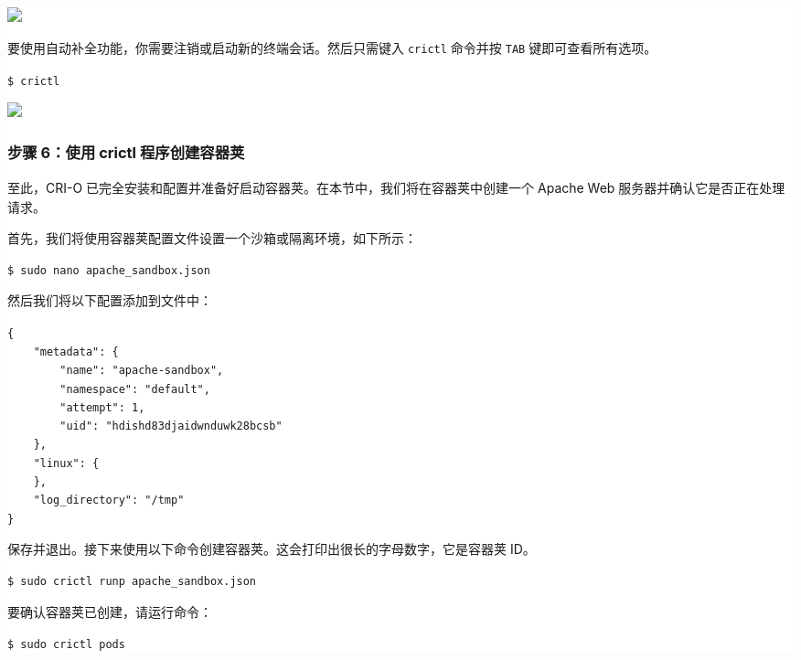 ![](/Asserts/Images//attachment/album/202304/03/105840of5hot1opfmomdf1.jpg)


要使用自动补全功能，你需要注销或启动新的终端会话。然后只需键入 `crictl` 命令并按 `TAB` 键即可查看所有选项。



```
$ crictl

```

![](/Asserts/Images//attachment/album/202304/03/105850az3h1l5yy9cyc58y.jpg)


### 步骤 6：使用 crictl 程序创建容器荚


至此，CRI-O 已完全安装和配置并准备好启动容器荚。在本节中，我们将在容器荚中创建一个 Apache Web 服务器并确认它是否正在处理请求。


首先，我们将使用容器荚配置文件设置一个沙箱或隔离环境，如下所示：



```
$ sudo nano apache_sandbox.json

```

然后我们将以下配置添加到文件中：



```
{
    "metadata": {
        "name": "apache-sandbox",
        "namespace": "default",
        "attempt": 1,
        "uid": "hdishd83djaidwnduwk28bcsb"
    },
    "linux": {
    },
    "log_directory": "/tmp"
}

```

保存并退出。接下来使用以下命令创建容器荚。这会打印出很长的字母数字，它是容器荚 ID。



```
$ sudo crictl runp apache_sandbox.json

```

要确认容器荚已创建，请运行命令：



```
$ sudo crictl pods

```
